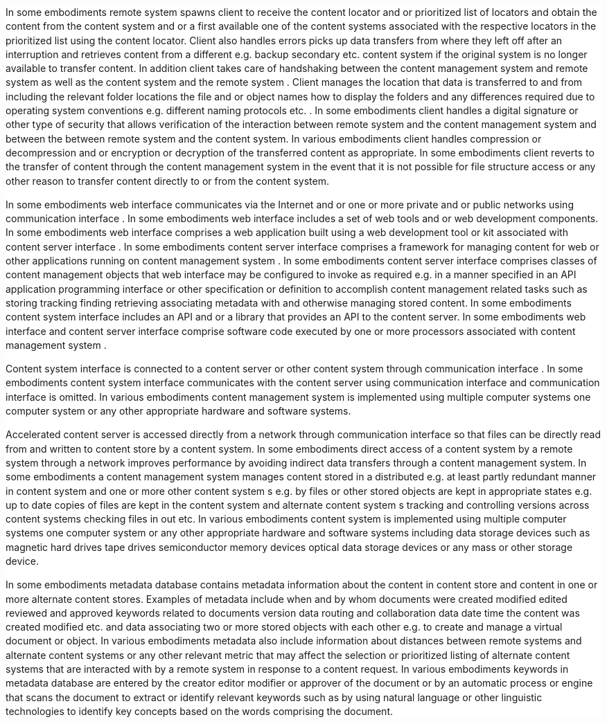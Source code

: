 In some embodiments remote system spawns client to receive the content locator and or prioritized list of locators and obtain the content from the content system and or a first available one of the content systems associated with the respective locators in the prioritized list using the content locator. Client also handles errors picks up data transfers from where they left off after an interruption and retrieves content from a different e.g. backup secondary etc. content system if the original system is no longer available to transfer content. In addition client takes care of handshaking between the content management system and remote system as well as the content system and the remote system . Client manages the location that data is transferred to and from including the relevant folder locations the file and or object names how to display the folders and any differences required due to operating system conventions e.g. different naming protocols etc. . In some embodiments client handles a digital signature or other type of security that allows verification of the interaction between remote system and the content management system and between the between remote system and the content system. In various embodiments client handles compression or decompression and or encryption or decryption of the transferred content as appropriate. In some embodiments client reverts to the transfer of content through the content management system in the event that it is not possible for file structure access or any other reason to transfer content directly to or from the content system.

In some embodiments web interface communicates via the Internet and or one or more private and or public networks using communication interface . In some embodiments web interface includes a set of web tools and or web development components. In some embodiments web interface comprises a web application built using a web development tool or kit associated with content server interface . In some embodiments content server interface comprises a framework for managing content for web or other applications running on content management system . In some embodiments content server interface comprises classes of content management objects that web interface may be configured to invoke as required e.g. in a manner specified in an API application programming interface or other specification or definition to accomplish content management related tasks such as storing tracking finding retrieving associating metadata with and otherwise managing stored content. In some embodiments content system interface includes an API and or a library that provides an API to the content server. In some embodiments web interface and content server interface comprise software code executed by one or more processors associated with content management system .

Content system interface is connected to a content server or other content system through communication interface . In some embodiments content system interface communicates with the content server using communication interface and communication interface is omitted. In various embodiments content management system is implemented using multiple computer systems one computer system or any other appropriate hardware and software systems.

Accelerated content server is accessed directly from a network through communication interface so that files can be directly read from and written to content store by a content system. In some embodiments direct access of a content system by a remote system through a network improves performance by avoiding indirect data transfers through a content management system. In some embodiments a content management system manages content stored in a distributed e.g. at least partly redundant manner in content system and one or more other content system s e.g. by files or other stored objects are kept in appropriate states e.g. up to date copies of files are kept in the content system and alternate content system s tracking and controlling versions across content systems checking files in out etc. In various embodiments content system is implemented using multiple computer systems one computer system or any other appropriate hardware and software systems including data storage devices such as magnetic hard drives tape drives semiconductor memory devices optical data storage devices or any mass or other storage device.

In some embodiments metadata database contains metadata information about the content in content store and content in one or more alternate content stores. Examples of metadata include when and by whom documents were created modified edited reviewed and approved keywords related to documents version data routing and collaboration data date time the content was created modified etc. and data associating two or more stored objects with each other e.g. to create and manage a virtual document or object. In various embodiments metadata also include information about distances between remote systems and alternate content systems or any other relevant metric that may affect the selection or prioritized listing of alternate content systems that are interacted with by a remote system in response to a content request. In various embodiments keywords in metadata database are entered by the creator editor modifier or approver of the document or by an automatic process or engine that scans the document to extract or identify relevant keywords such as by using natural language or other linguistic technologies to identify key concepts based on the words comprising the document.
